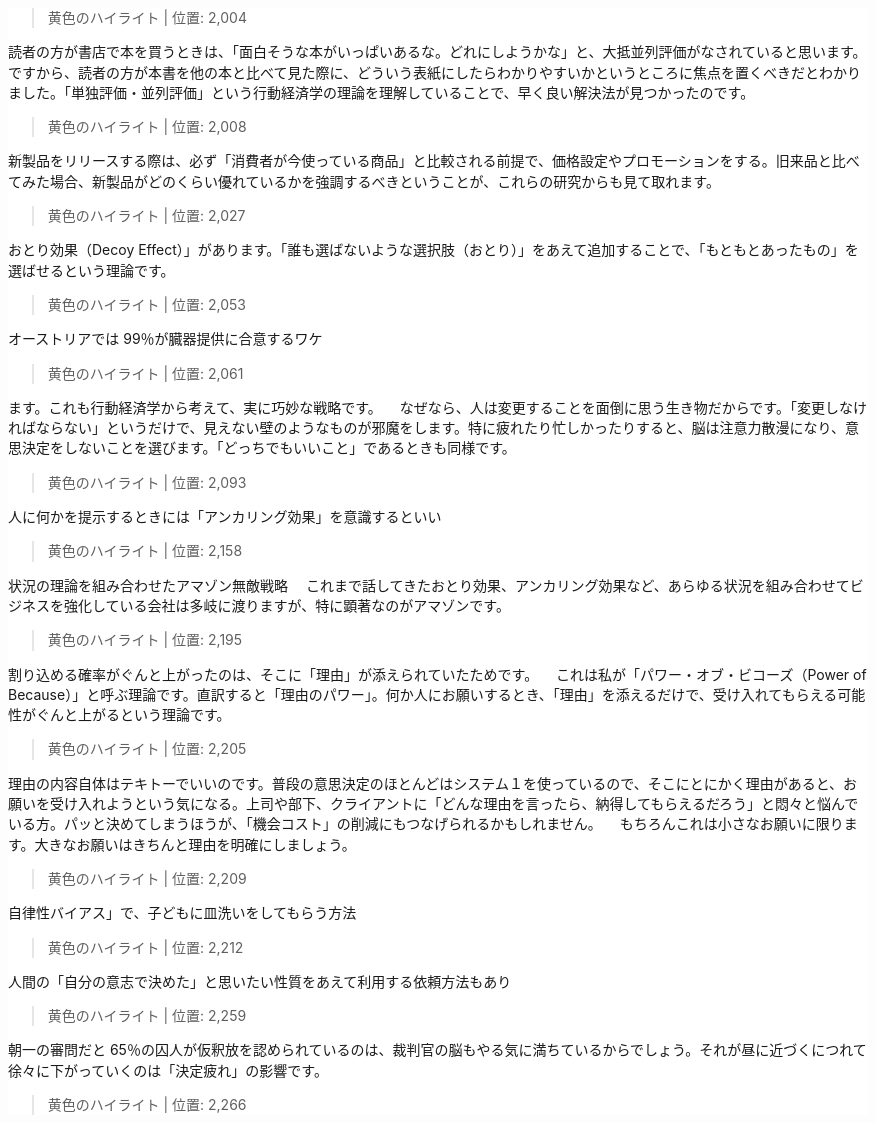 
> 黄色のハイライト | 位置: 2,004

読者の方が書店で本を買うときは、「面白そうな本がいっぱいあるな。どれにしようかな」と、大抵並列評価がなされていると思います。ですから、読者の方が本書を他の本と比べて見た際に、どういう表紙にしたらわかりやすいかというところに焦点を置くべきだとわかりました。「単独評価・並列評価」という行動経済学の理論を理解していることで、早く良い解決法が見つかったのです。


> 黄色のハイライト | 位置: 2,008

新製品をリリースする際は、必ず「消費者が今使っている商品」と比較される前提で、価格設定やプロモーションをする。旧来品と比べてみた場合、新製品がどのくらい優れているかを強調するべきということが、これらの研究からも見て取れます。


> 黄色のハイライト | 位置: 2,027

おとり効果（Decoy Effect）」があります。「誰も選ばないような選択肢（おとり）」をあえて追加することで、「もともとあったもの」を選ばせるという理論です。


> 黄色のハイライト | 位置: 2,053

オーストリアでは 99％が臓器提供に合意するワケ


> 黄色のハイライト | 位置: 2,061

ます。これも行動経済学から考えて、実に巧妙な戦略です。 　なぜなら、人は変更することを面倒に思う生き物だからです。「変更しなければならない」というだけで、見えない壁のようなものが邪魔をします。特に疲れたり忙しかったりすると、脳は注意力散漫になり、意思決定をしないことを選びます。「どっちでもいいこと」であるときも同様です。


> 黄色のハイライト | 位置: 2,093

人に何かを提示するときには「アンカリング効果」を意識するといい


> 黄色のハイライト | 位置: 2,158

状況の理論を組み合わせたアマゾン無敵戦略 　これまで話してきたおとり効果、アンカリング効果など、あらゆる状況を組み合わせてビジネスを強化している会社は多岐に渡りますが、特に顕著なのがアマゾンです。


> 黄色のハイライト | 位置: 2,195

割り込める確率がぐんと上がったのは、そこに「理由」が添えられていたためです。 　これは私が「パワー・オブ・ビコーズ（Power of Because）」と呼ぶ理論です。直訳すると「理由のパワー」。何か人にお願いするとき、「理由」を添えるだけで、受け入れてもらえる可能性がぐんと上がるという理論です。


> 黄色のハイライト | 位置: 2,205

理由の内容自体はテキトーでいいのです。普段の意思決定のほとんどはシステム１を使っているので、そこにとにかく理由があると、お願いを受け入れようという気になる。上司や部下、クライアントに「どんな理由を言ったら、納得してもらえるだろう」と悶々と悩んでいる方。パッと決めてしまうほうが、「機会コスト」の削減にもつなげられるかもしれません。 　もちろんこれは小さなお願いに限ります。大きなお願いはきちんと理由を明確にしましょう。


> 黄色のハイライト | 位置: 2,209

自律性バイアス」で、子どもに皿洗いをしてもらう方法


> 黄色のハイライト | 位置: 2,212

人間の「自分の意志で決めた」と思いたい性質をあえて利用する依頼方法もあり


> 黄色のハイライト | 位置: 2,259

朝一の審問だと 65％の囚人が仮釈放を認められているのは、裁判官の脳もやる気に満ちているからでしょう。それが昼に近づくにつれて徐々に下がっていくのは「決定疲れ」の影響です。


> 黄色のハイライト | 位置: 2,266
